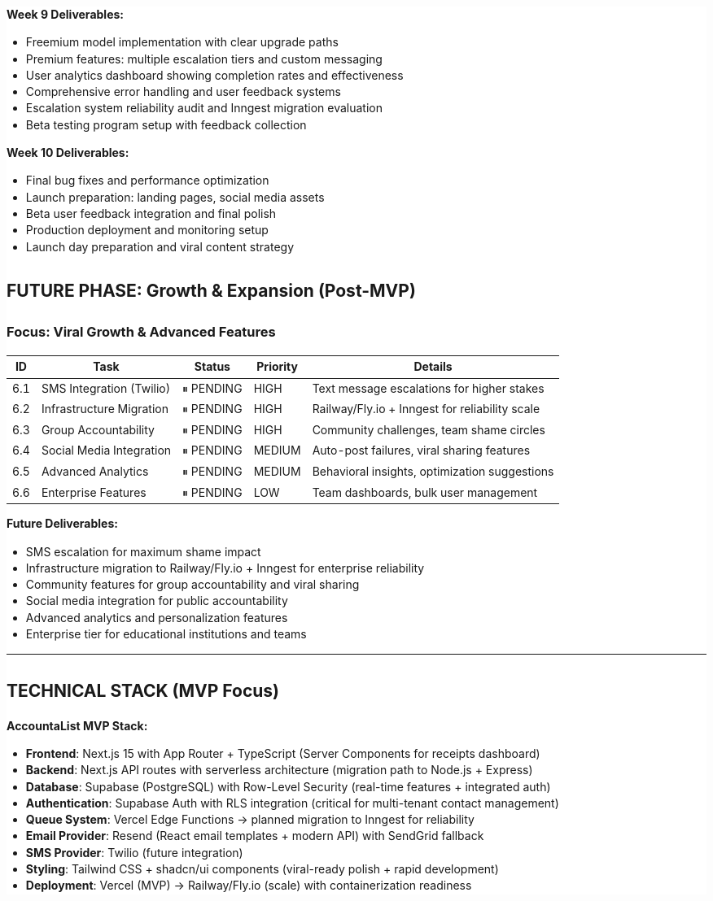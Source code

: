 **Week 9 Deliverables:**

- Freemium model implementation with clear upgrade paths
- Premium features: multiple escalation tiers and custom messaging
- User analytics dashboard showing completion rates and effectiveness
- Comprehensive error handling and user feedback systems
- Escalation system reliability audit and Inngest migration evaluation
- Beta testing program setup with feedback collection

**Week 10 Deliverables:**

- Final bug fixes and performance optimization
- Launch preparation: landing pages, social media assets
- Beta user feedback integration and final polish
- Production deployment and monitoring setup
- Launch day preparation and viral content strategy

## **FUTURE PHASE: Growth & Expansion (Post-MVP)**

### Focus: Viral Growth & Advanced Features

| ID  | Task                     | Status    | Priority | Details                                        |
| --- | ------------------------ | --------- | -------- | ---------------------------------------------- |
| 6.1 | SMS Integration (Twilio) | ⏸ PENDING | HIGH     | Text message escalations for higher stakes     |
| 6.2 | Infrastructure Migration | ⏸ PENDING | HIGH     | Railway/Fly.io + Inngest for reliability scale |
| 6.3 | Group Accountability     | ⏸ PENDING | HIGH     | Community challenges, team shame circles       |
| 6.4 | Social Media Integration | ⏸ PENDING | MEDIUM   | Auto-post failures, viral sharing features     |
| 6.5 | Advanced Analytics       | ⏸ PENDING | MEDIUM   | Behavioral insights, optimization suggestions  |
| 6.6 | Enterprise Features      | ⏸ PENDING | LOW      | Team dashboards, bulk user management          |

**Future Deliverables:**

- SMS escalation for maximum shame impact
- Infrastructure migration to Railway/Fly.io + Inngest for enterprise reliability
- Community features for group accountability and viral sharing
- Social media integration for public accountability
- Advanced analytics and personalization features
- Enterprise tier for educational institutions and teams

---

## **TECHNICAL STACK (MVP Focus)**

**AccountaList MVP Stack:**

- **Frontend**: Next.js 15 with App Router + TypeScript (Server Components for receipts dashboard)
- **Backend**: Next.js API routes with serverless architecture (migration path to Node.js + Express)
- **Database**: Supabase (PostgreSQL) with Row-Level Security (real-time features + integrated auth)
- **Authentication**: Supabase Auth with RLS integration (critical for multi-tenant contact management)
- **Queue System**: Vercel Edge Functions → planned migration to Inngest for reliability
- **Email Provider**: Resend (React email templates + modern API) with SendGrid fallback
- **SMS Provider**: Twilio (future integration)
- **Styling**: Tailwind CSS + shadcn/ui components (viral-ready polish + rapid development)
- **Deployment**: Vercel (MVP) → Railway/Fly.io (scale) with containerization readiness
